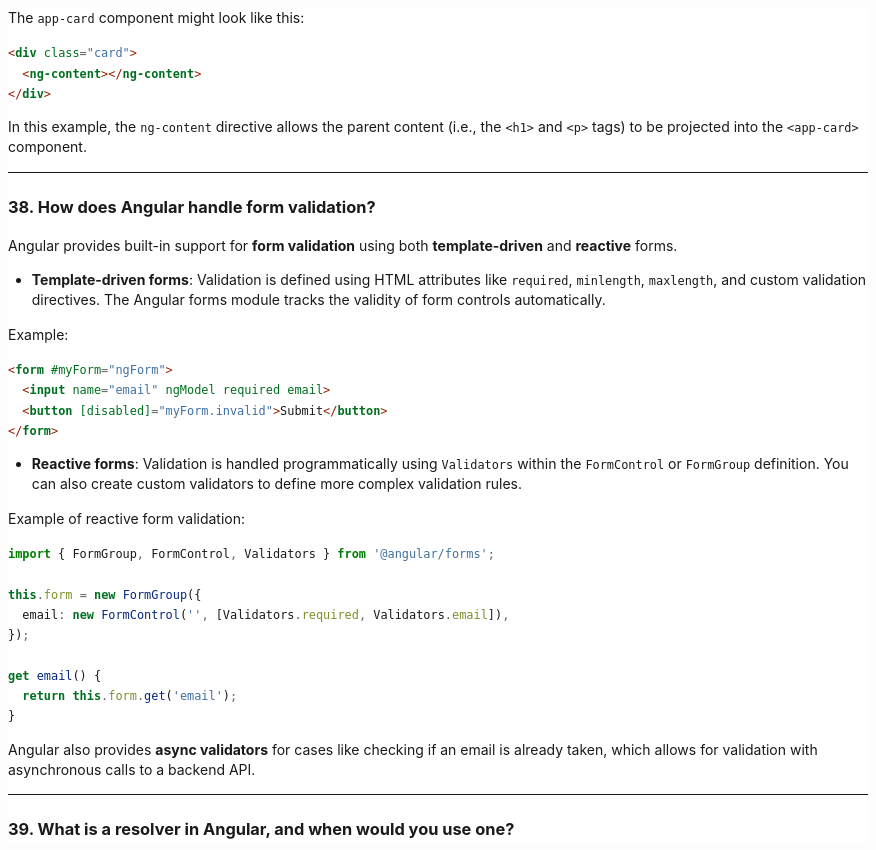 The `app-card` component might look like this:

```html
<div class="card">
  <ng-content></ng-content>
</div>
```

In this example, the `ng-content` directive allows the parent content (i.e., the `<h1>` and `<p>` tags) to be projected into the `<app-card>` component.

---

### 38. **How does Angular handle form validation?**

Angular provides built-in support for **form validation** using both **template-driven** and **reactive** forms.

- **Template-driven forms**: Validation is defined using HTML attributes like `required`, `minlength`, `maxlength`, and custom validation directives. The Angular forms module tracks the validity of form controls automatically.

Example:

```html
<form #myForm="ngForm">
  <input name="email" ngModel required email>
  <button [disabled]="myForm.invalid">Submit</button>
</form>
```

- **Reactive forms**: Validation is handled programmatically using `Validators` within the `FormControl` or `FormGroup` definition. You can also create custom validators to define more complex validation rules.

Example of reactive form validation:

```typescript
import { FormGroup, FormControl, Validators } from '@angular/forms';

this.form = new FormGroup({
  email: new FormControl('', [Validators.required, Validators.email]),
});

get email() {
  return this.form.get('email');
}
```

Angular also provides **async validators** for cases like checking if an email is already taken, which allows for validation with asynchronous calls to a backend API.

---

### 39. **What is a resolver in Angular, and when would you use one?**
